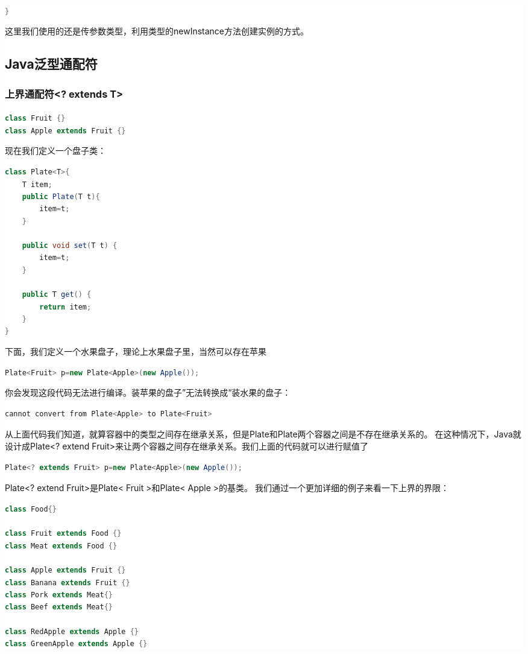 ```java
}

```

这里我们使用的还是传参数类型，利用类型的newInstance方法创建实例的方式。

## Java泛型通配符

### 上界通配符<? extends T>

```java
class Fruit {}
class Apple extends Fruit {}
```

现在我们定义一个盘子类：

```java
class Plate<T>{
    T item;
    public Plate(T t){
        item=t;
    }
    
    public void set(T t) {
        item=t;
    }
    
    public T get() {
        return item;
    }
}
```

下面，我们定义一个水果盘子，理论上水果盘子里，当然可以存在苹果

```java
Plate<Fruit> p=new Plate<Apple>(new Apple());
```

你会发现这段代码无法进行编译。装苹果的盘子”无法转换成“装水果的盘子：

```java
cannot convert from Plate<Apple> to Plate<Fruit>
```

从上面代码我们知道，就算容器中的类型之间存在继承关系，但是Plate和Plate两个容器之间是不存在继承关系的。 在这种情况下，Java就设计成Plate<? extend Fruit>来让两个容器之间存在继承关系。我们上面的代码就可以进行赋值了

```java
Plate<? extends Fruit> p=new Plate<Apple>(new Apple());
```

Plate<? extend Fruit>是Plate< Fruit >和Plate< Apple >的基类。
我们通过一个更加详细的例子来看一下上界的界限：

```java
class Food{}

class Fruit extends Food {}
class Meat extends Food {}

class Apple extends Fruit {}
class Banana extends Fruit {}
class Pork extends Meat{}
class Beef extends Meat{}

class RedApple extends Apple {}
class GreenApple extends Apple {}

```